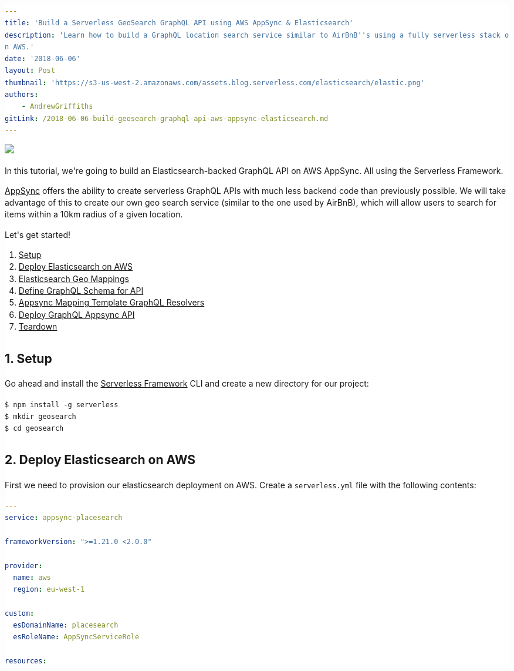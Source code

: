 ```yaml
---
title: 'Build a Serverless GeoSearch GraphQL API using AWS AppSync & Elasticsearch'
description: 'Learn how to build a GraphQL location search service similar to AirBnB''s using a fully serverless stack on AWS.'
date: '2018-06-06'
layout: Post
thumbnail: 'https://s3-us-west-2.amazonaws.com/assets.blog.serverless.com/elasticsearch/elastic.png'
authors:
    - AndrewGriffiths
gitLink: /2018-06-06-build-geosearch-graphql-api-aws-appsync-elasticsearch.md
---
```


<img src="https://s3-us-west-2.amazonaws.com/assets.blog.serverless.com/header+images/serverless-general-yellow.jpg">

In this tutorial, we're going to build an Elasticsearch-backed GraphQL API on AWS AppSync. All using the Serverless Framework.

[AppSync](https://aws.amazon.com/appsync/) offers the ability to create serverless GraphQL APIs with much less backend code than previously possible. We will take advantage of this to create our own geo search service (similar to the one used by AirBnB), which will allow users to search for items within a 10km radius of a given location.

Let's get started!

1. [Setup](#setup)
2. [Deploy Elasticsearch on AWS](#deploy-elasticsearch)
3. [Elasticsearch Geo Mappings](#elasticsearch-geomappings)
4. [Define GraphQL Schema for API](#graphql-schema)
5. [Appsync Mapping Template GraphQL Resolvers](#es-mapping-templates)
6. [Deploy GraphQL Appsync API](#deploy-api)
7. [Teardown](#destroy)


## 1. <a name="setup"></a>Setup
Go ahead and install the [Serverless Framework](https://serverless.com/framework/) CLI and create a new directory for our project:

```Shell
$ npm install -g serverless
$ mkdir geosearch
$ cd geosearch
```

## 2. <a name="deploy-elasticsearch"></a>Deploy Elasticsearch on AWS
First we need to provision our elasticsearch deployment on AWS. Create a `serverless.yml` file with the following contents:

```yaml
---
service: appsync-placesearch

frameworkVersion: ">=1.21.0 <2.0.0"

provider:
  name: aws
  region: eu-west-1

custom:
  esDomainName: placesearch
  esRoleName: AppSyncServiceRole

resources:
```